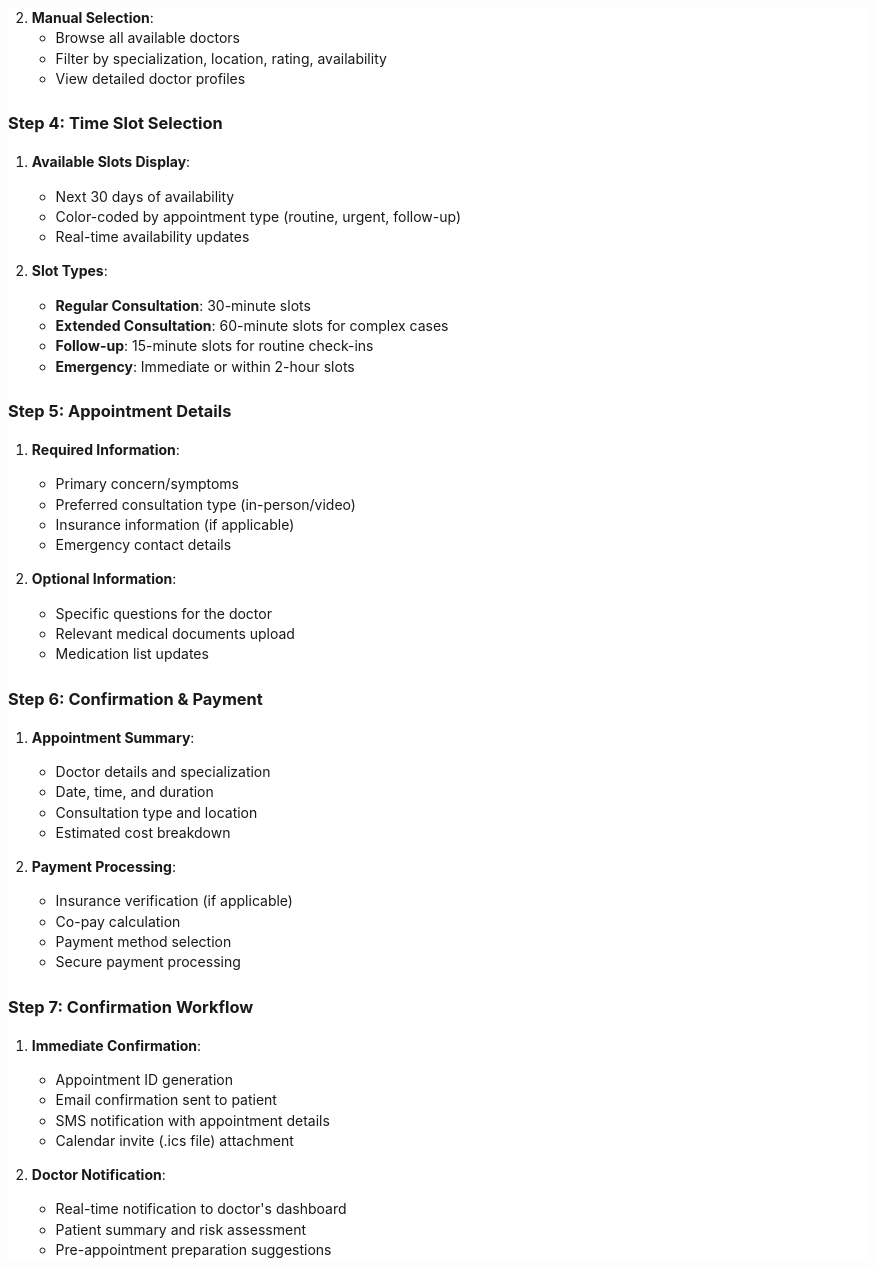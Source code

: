 2. **Manual Selection**:
   - Browse all available doctors
   - Filter by specialization, location, rating, availability
   - View detailed doctor profiles

### Step 4: Time Slot Selection
1. **Available Slots Display**:
   - Next 30 days of availability
   - Color-coded by appointment type (routine, urgent, follow-up)
   - Real-time availability updates

2. **Slot Types**:
   - **Regular Consultation**: 30-minute slots
   - **Extended Consultation**: 60-minute slots for complex cases
   - **Follow-up**: 15-minute slots for routine check-ins
   - **Emergency**: Immediate or within 2-hour slots

### Step 5: Appointment Details
1. **Required Information**:
   - Primary concern/symptoms
   - Preferred consultation type (in-person/video)
   - Insurance information (if applicable)
   - Emergency contact details

2. **Optional Information**:
   - Specific questions for the doctor
   - Relevant medical documents upload
   - Medication list updates

### Step 6: Confirmation & Payment
1. **Appointment Summary**:
   - Doctor details and specialization
   - Date, time, and duration
   - Consultation type and location
   - Estimated cost breakdown

2. **Payment Processing**:
   - Insurance verification (if applicable)
   - Co-pay calculation
   - Payment method selection
   - Secure payment processing

### Step 7: Confirmation Workflow
1. **Immediate Confirmation**:
   - Appointment ID generation
   - Email confirmation sent to patient
   - SMS notification with appointment details
   - Calendar invite (.ics file) attachment

2. **Doctor Notification**:
   - Real-time notification to doctor's dashboard
   - Patient summary and risk assessment
   - Pre-appointment preparation suggestions
